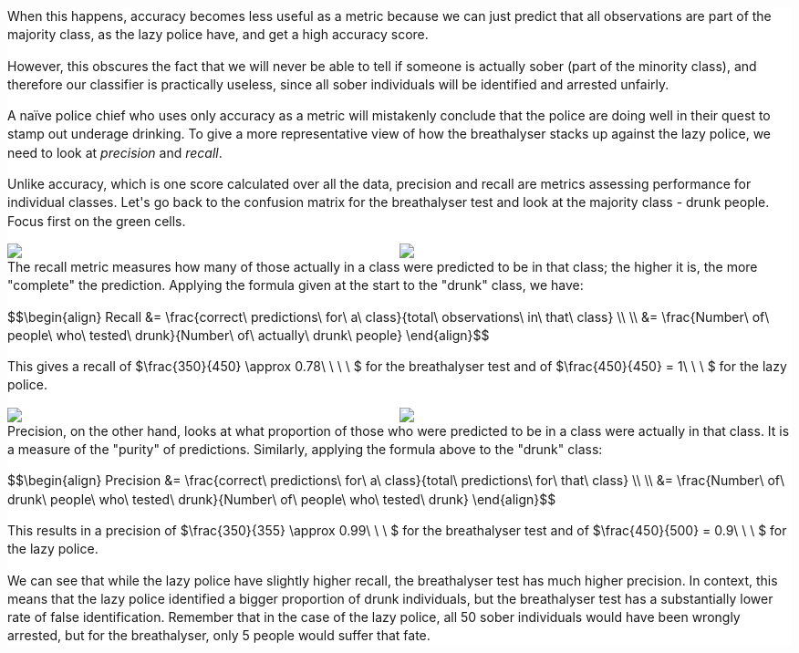 When this happens, accuracy becomes less useful as a metric because we can just predict that all observations are part of the majority class, as the lazy police have, and get a high accuracy score. 

However, this obscures the fact that we will never be able to tell if someone is actually sober (part of the minority class), and therefore our classifier is practically useless, since all sober individuals will be identified and arrested unfairly.

A naïve police chief who uses only accuracy as a metric will mistakenly conclude that the police are doing well in their quest to stamp out underage drinking. To give a more representative view of how the breathalyser stacks up against the lazy police, we need to look at *precision* and *recall*.

Unlike accuracy, which is one score calculated over all the data, precision and recall are metrics assessing performance for individual classes. Let's go back to the confusion matrix for the breathalyser test and look at the majority class - drunk people. Focus first on the green cells.

<img src="{{ page.asset_path }}/confusion-matrix-recall-breathalyser.png" width="50%" align="left"/>
<img src="{{ page.asset_path }}/confusion-matrix-recall-police.png" width="50%" align="right"/>

The recall metric measures how many of those actually in a class were predicted to be in that class; the higher it is, the more "complete" the prediction. Applying the formula given at the start to the "drunk" class, we have:

<div>
$$\begin{align}
Recall &= \frac{correct\ predictions\ for\ a\ class}{total\ observations\ in\ that\ class} \\ \\
&= \frac{Number\ of\ people\ who\ tested\ drunk}{Number\ of\ actually\ drunk\ people}
\end{align}$$
</div>

This gives a recall of $\frac{350}{450} \approx 0.78\ \ \ \ $ for the breathalyser test and of $\frac{450}{450} = 1\ \ \ $ for the lazy police.

<img src="{{ page.asset_path }}/confusion-matrix-precision-breathalyser.png" width="50%" align="left"/>
<img src="{{ page.asset_path }}/confusion-matrix-precision-police.png" width="50%" align="right"/>

Precision, on the other hand, looks at what proportion of those who were predicted to be in a class were actually in that class. It is a measure of the "purity" of predictions. Similarly, applying the formula above to the "drunk" class:

<div>
$$\begin{align}
Precision &= \frac{correct\ predictions\ for\ a\ class}{total\ predictions\ for\ that\ class} \\ \\
&= \frac{Number\ of\ drunk\ people\ who\ tested\ drunk}{Number\ of\ people\ who\ tested\ drunk}
\end{align}$$
</div>

This results in a precision of $\frac{350}{355} \approx 0.99\ \ \ $ for the breathalyser test and of $\frac{450}{500} = 0.9\ \ \ $ for the lazy police.

We can see that while the lazy police have slightly higher recall, the breathalyser test has much higher precision. In context, this means that the lazy police identified a bigger proportion of drunk individuals, but the breathalyser test has a substantially lower rate of false identification. Remember that in the case of the lazy police, all 50 sober individuals would have been wrongly arrested, but for the breathalyser, only 5 people would suffer that fate.
